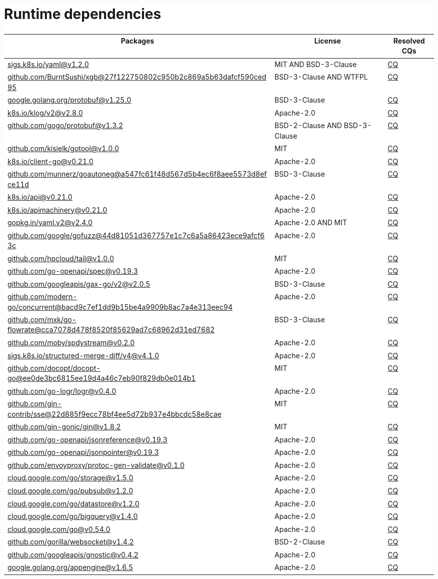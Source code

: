 # Runtime dependencies

| Packages | License | Resolved CQs |
| --- | --- | --- |
| [sigs.k8s.io/yaml@v1.2.0](https://github.com/kubernetes-sigs/yaml.git) | MIT AND BSD-3-Clause | [CQ](https://dev.eclipse.org/ipzilla/show_bug.cgi?id=23295) |
| [github.com/BurntSushi/xgb@27f122750802c950b2c869a5b63dafcf590ced95](https://github.com/BurntSushi/xgb.git) | BSD-3-Clause AND WTFPL | [CQ](https://dev.eclipse.org/ipzilla/show_bug.cgi?id=23291) |
| [google.golang.org/protobuf@v1.25.0](https://github.com/protocolbuffers/protobuf-go.git) | BSD-3-Clause | [CQ](https://dev.eclipse.org/ipzilla/show_bug.cgi?id=23296) |
| [k8s.io/klog/v2@v2.8.0](https://github.com/kubernetes/klog.git) | Apache-2.0 | [CQ](https://dev.eclipse.org/ipzilla/show_bug.cgi?id=23266) |
| [github.com/gogo/protobuf@v1.3.2](https://github.com/gogo/protobuf.git) | BSD-2-Clause AND BSD-3-Clause | [CQ](https://dev.eclipse.org/ipzilla/show_bug.cgi?id=20958) |
| [github.com/kisielk/gotool@v1.0.0](https://github.com/kisielk/gotool.git) | MIT | [CQ](https://dev.eclipse.org/ipzilla/show_bug.cgi?id=23269) |
| [k8s.io/client-go@v0.21.0](https://github.com/kubernetes/client-go.git) | Apache-2.0 | [CQ](https://dev.eclipse.org/ipzilla/show_bug.cgi?id=23270) |
| [github.com/munnerz/goautoneg@a547fc61f48d567d5b4ec6f8aee5573d8efce11d](https://github.com/munnerz/goautoneg/commits/a547fc61f48d567d5b4ec6f8aee5573d8efce11d.git) | BSD-3-Clause | [CQ](https://dev.eclipse.org/ipzilla/show_bug.cgi?id=23267) |
| [k8s.io/api@v0.21.0](https://github.com/kubernetes/api.git) | Apache-2.0 | [CQ](https://dev.eclipse.org/ipzilla/show_bug.cgi?id=23272) |
| [k8s.io/apimachinery@v0.21.0](https://github.com/kubernetes/apimachinery.git) | Apache-2.0 | [CQ](https://dev.eclipse.org/ipzilla/show_bug.cgi?id=23271) |
| [gopkg.in/yaml.v2@v2.4.0](https://github.com/go-yaml/yaml.git) | Apache-2.0 AND MIT | [CQ](https://dev.eclipse.org/ipzilla/show_bug.cgi?id=23268) |
| [github.com/google/gofuzz@44d81051d367757e1c7c6a5a86423ece9afcf63c](https://github.com/google/gofuzz.git) | Apache-2.0 | [CQ](https://dev.eclipse.org/ipzilla/show_bug.cgi?id=17584) |
| [github.com/hpcloud/tail@v1.0.0](https://github.com/hpcloud/tail.git) | MIT | [CQ](https://dev.eclipse.org/ipzilla/show_bug.cgi?id=23300) |
| [github.com/go-openapi/spec@v0.19.3](https://github.com/go-openapi/spec.git) | Apache-2.0 | [CQ](https://dev.eclipse.org/ipzilla/show_bug.cgi?id=23302) |
| [github.com/googleapis/gax-go/v2@v2.0.5](https://github.com/googleapis/gax-go.git) | BSD-3-Clause | [CQ](https://dev.eclipse.org/ipzilla/show_bug.cgi?id=23301) |
| [github.com/modern-go/concurrent@bacd9c7ef1dd9b15be4a9909b8ac7a4e313eec94](https://github.com/modern-go/concurrent.git) | Apache-2.0 | [CQ](https://dev.eclipse.org/ipzilla/show_bug.cgi?id=23299) |
| [github.com/mxk/go-flowrate@cca7078d478f8520f85629ad7c68962d31ed7682](https://github.com/mxk/go-flowrate.git) | BSD-3-Clause | [CQ](https://dev.eclipse.org/ipzilla/show_bug.cgi?id=23298) |
| [github.com/moby/spdystream@v0.2.0](https://github.com/moby/spdystream.git) | Apache-2.0 | [CQ](https://dev.eclipse.org/ipzilla/show_bug.cgi?id=23294) |
| [sigs.k8s.io/structured-merge-diff/v4@v4.1.0](https://github.com/kubernetes-sigs/structured-merge-diff.git) | Apache-2.0 | [CQ](https://dev.eclipse.org/ipzilla/show_bug.cgi?id=23293) |
| [github.com/docopt/docopt-go@ee0de3bc6815ee19d4a46c7eb90f829db0e014b1](https://github.com/clearlydefined/curated-data/pull/11118.git) | MIT | [CQ](https://dev.eclipse.org/ipzilla/show_bug.cgi?id=23292) |
| [github.com/go-logr/logr@v0.4.0](https://github.com/go-logr/logr.git) | Apache-2.0 | [CQ](https://dev.eclipse.org/ipzilla/show_bug.cgi?id=23305) |
| [github.com/gin-contrib/sse@22d885f9ecc78bf4ee5d72b937e4bbcdc58e8cae](https://github.com/gin-contrib/sse.git) | MIT | [CQ](https://dev.eclipse.org/ipzilla/show_bug.cgi?id=23306) |
| [github.com/gin-gonic/gin@v1.8.2](https://github.com/gin-gonic/gin.git) | MIT | [CQ](https://dev.eclipse.org/ipzilla/show_bug.cgi?id=16574) |
| [github.com/go-openapi/jsonreference@v0.19.3](https://github.com/go-openapi/jsonreference.git) | Apache-2.0 | [CQ](https://dev.eclipse.org/ipzilla/show_bug.cgi?id=23303) |
| [github.com/go-openapi/jsonpointer@v0.19.3](https://github.com/go-openapi/jsonpointer.git) | Apache-2.0 | [CQ](https://dev.eclipse.org/ipzilla/show_bug.cgi?id=23304) |
| [github.com/envoyproxy/protoc-gen-validate@v0.1.0](https://github.com/envoyproxy/protoc-gen-validate.git) | Apache-2.0 | [CQ](https://dev.eclipse.org/ipzilla/show_bug.cgi?id=23307) |
| [cloud.google.com/go/storage@v1.5.0](v1.5.0.git) | Apache-2.0 | [CQ](https://dev.eclipse.org/ipzilla/show_bug.cgi?id=23334) |
| [cloud.google.com/go/pubsub@v1.2.0](https://github.com/googleapis/google-cloud-go.git) | Apache-2.0 | [CQ](https://dev.eclipse.org/ipzilla/show_bug.cgi?id=23333) |
| [cloud.google.com/go/datastore@v1.2.0](https://github.com/googleapis/google-cloud-go.git) | Apache-2.0 | [CQ](https://dev.eclipse.org/ipzilla/show_bug.cgi?id=23331) |
| [cloud.google.com/go/bigquery@v1.4.0](https://github.com/googleapis/google-cloud-go.git) | Apache-2.0 | [CQ](https://dev.eclipse.org/ipzilla/show_bug.cgi?id=23330) |
| [cloud.google.com/go@v0.54.0](https://github.com/googleapis/google-cloud-go.git) | Apache-2.0 | [CQ](https://dev.eclipse.org/ipzilla/show_bug.cgi?id=23329) |
| [github.com/gorilla/websocket@v1.4.2](https://github.com/gorilla/websocket.git) | BSD-2-Clause | [CQ](https://dev.eclipse.org/ipzilla/show_bug.cgi?id=23308) |
| [github.com/googleapis/gnostic@v0.4.2](https://github.com/google/gnostic.git) | Apache-2.0 | [CQ](https://dev.eclipse.org/ipzilla/show_bug.cgi?id=23309) |
| [google.golang.org/appengine@v1.6.5](https://github.com/golang/appengine.git) | Apache-2.0 | [CQ](https://dev.eclipse.org/ipzilla/show_bug.cgi?id=23310) |